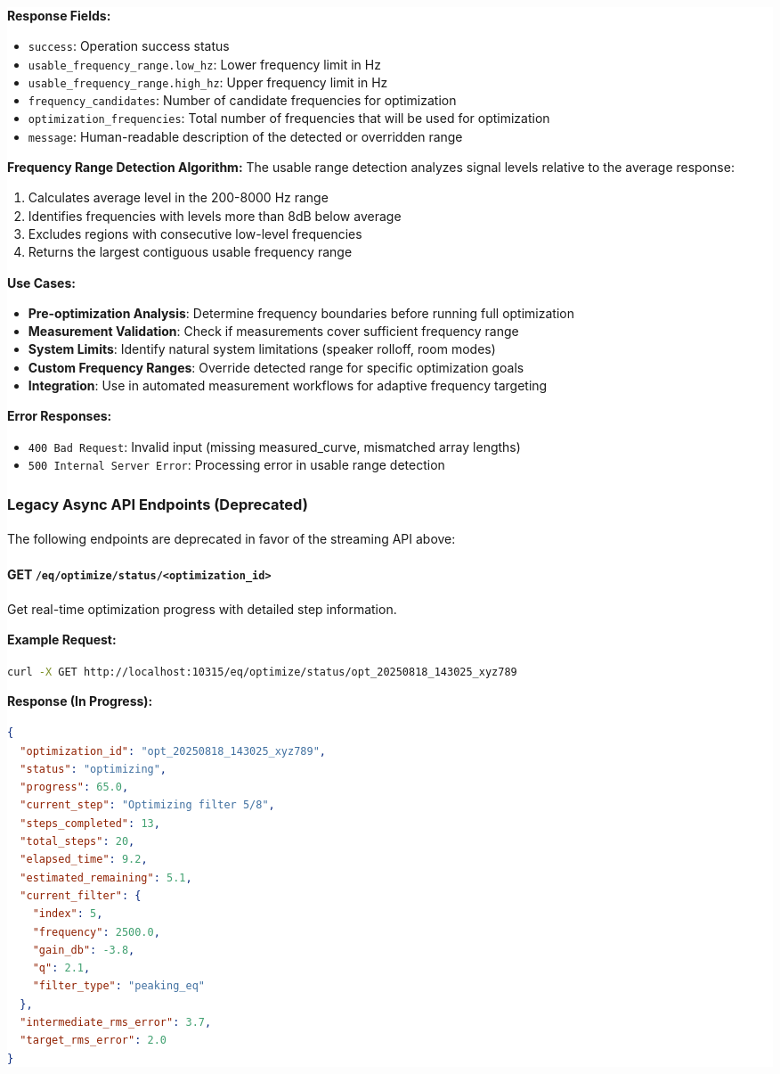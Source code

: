 **Response Fields:**
- `success`: Operation success status
- `usable_frequency_range.low_hz`: Lower frequency limit in Hz
- `usable_frequency_range.high_hz`: Upper frequency limit in Hz
- `frequency_candidates`: Number of candidate frequencies for optimization
- `optimization_frequencies`: Total number of frequencies that will be used for optimization
- `message`: Human-readable description of the detected or overridden range

**Frequency Range Detection Algorithm:**
The usable range detection analyzes signal levels relative to the average response:
1. Calculates average level in the 200-8000 Hz range
2. Identifies frequencies with levels more than 8dB below average
3. Excludes regions with consecutive low-level frequencies
4. Returns the largest contiguous usable frequency range

**Use Cases:**
- **Pre-optimization Analysis**: Determine frequency boundaries before running full optimization
- **Measurement Validation**: Check if measurements cover sufficient frequency range
- **System Limits**: Identify natural system limitations (speaker rolloff, room modes)
- **Custom Frequency Ranges**: Override detected range for specific optimization goals
- **Integration**: Use in automated measurement workflows for adaptive frequency targeting

**Error Responses:**
- `400 Bad Request`: Invalid input (missing measured_curve, mismatched array lengths)
- `500 Internal Server Error`: Processing error in usable range detection

### Legacy Async API Endpoints (Deprecated)

The following endpoints are deprecated in favor of the streaming API above:

#### GET `/eq/optimize/status/<optimization_id>`
Get real-time optimization progress with detailed step information.

**Example Request:**
```bash
curl -X GET http://localhost:10315/eq/optimize/status/opt_20250818_143025_xyz789
```

**Response (In Progress):**
```json
{
  "optimization_id": "opt_20250818_143025_xyz789",
  "status": "optimizing", 
  "progress": 65.0,
  "current_step": "Optimizing filter 5/8",
  "steps_completed": 13,
  "total_steps": 20,
  "elapsed_time": 9.2,
  "estimated_remaining": 5.1,
  "current_filter": {
    "index": 5,
    "frequency": 2500.0,
    "gain_db": -3.8,
    "q": 2.1,
    "filter_type": "peaking_eq"
  },
  "intermediate_rms_error": 3.7,
  "target_rms_error": 2.0
}
```
